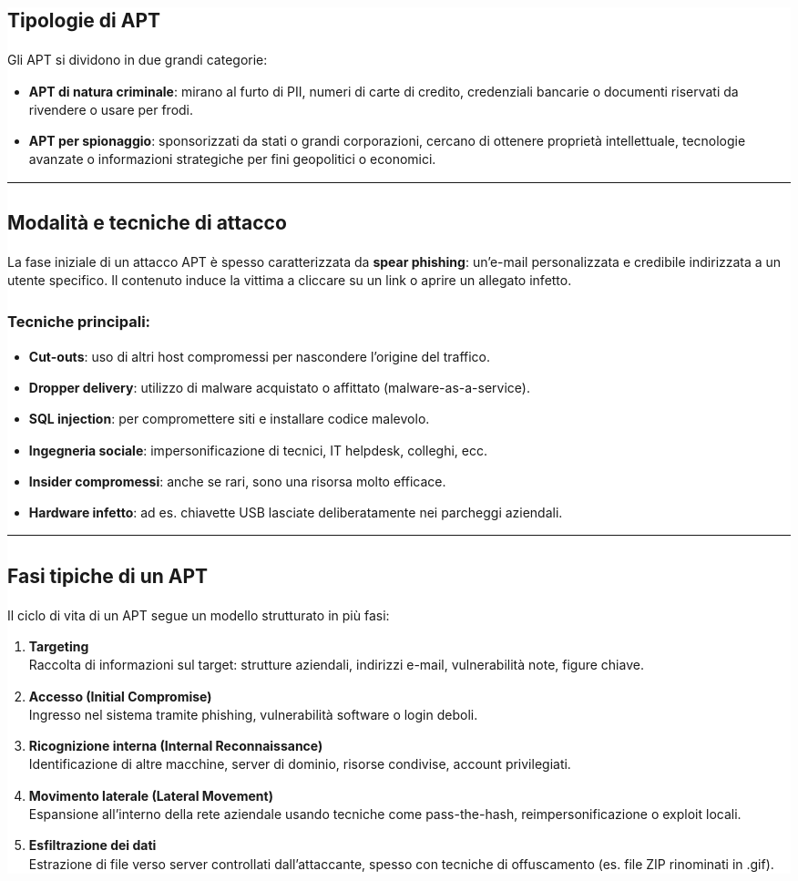 
## Tipologie di APT

Gli APT si dividono in due grandi categorie:

- **APT di natura criminale**: mirano al furto di PII, numeri di carte di credito, credenziali bancarie o documenti riservati da rivendere o usare per frodi.
    
- **APT per spionaggio**: sponsorizzati da stati o grandi corporazioni, cercano di ottenere proprietà intellettuale, tecnologie avanzate o informazioni strategiche per fini geopolitici o economici.
    

---

## Modalità e tecniche di attacco

La fase iniziale di un attacco APT è spesso caratterizzata da **spear phishing**: un’e-mail personalizzata e credibile indirizzata a un utente specifico. Il contenuto induce la vittima a cliccare su un link o aprire un allegato infetto.

### Tecniche principali:

- **Cut-outs**: uso di altri host compromessi per nascondere l’origine del traffico.
    
- **Dropper delivery**: utilizzo di malware acquistato o affittato (malware-as-a-service).
    
- **SQL injection**: per compromettere siti e installare codice malevolo.
    
- **Ingegneria sociale**: impersonificazione di tecnici, IT helpdesk, colleghi, ecc.
    
- **Insider compromessi**: anche se rari, sono una risorsa molto efficace.
    
- **Hardware infetto**: ad es. chiavette USB lasciate deliberatamente nei parcheggi aziendali.
    

---

## Fasi tipiche di un APT

Il ciclo di vita di un APT segue un modello strutturato in più fasi:

1. **Targeting**  
    Raccolta di informazioni sul target: strutture aziendali, indirizzi e-mail, vulnerabilità note, figure chiave.
    
2. **Accesso (Initial Compromise)**  
    Ingresso nel sistema tramite phishing, vulnerabilità software o login deboli.
    
3. **Ricognizione interna (Internal Reconnaissance)**  
    Identificazione di altre macchine, server di dominio, risorse condivise, account privilegiati.
    
4. **Movimento laterale (Lateral Movement)**  
    Espansione all’interno della rete aziendale usando tecniche come pass-the-hash, reimpersonificazione o exploit locali.
    
5. **Esfiltrazione dei dati**  
    Estrazione di file verso server controllati dall’attaccante, spesso con tecniche di offuscamento (es. file ZIP rinominati in .gif).
    
